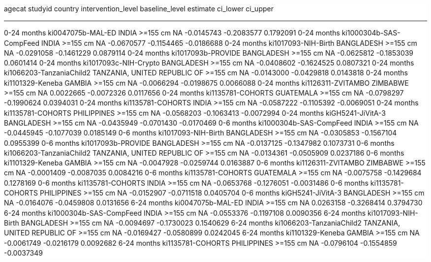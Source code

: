 
agecat        studyid                    country                        intervention_level   baseline_level      estimate     ci_lower     ci_upper
------------  -------------------------  -----------------------------  -------------------  ---------------  -----------  -----------  -----------
0-24 months   ki0047075b-MAL-ED          INDIA                          >=155 cm             NA                -0.0145743   -0.2083577    0.1792091
0-24 months   ki1000304b-SAS-CompFeed    INDIA                          >=155 cm             NA                -0.0670577   -0.1154465   -0.0186688
0-24 months   ki1017093-NIH-Birth        BANGLADESH                     >=155 cm             NA                -0.0291058   -0.1461229    0.0879114
0-24 months   ki1017093b-PROVIDE         BANGLADESH                     >=155 cm             NA                -0.0625812   -0.1853039    0.0601414
0-24 months   ki1017093c-NIH-Crypto      BANGLADESH                     >=155 cm             NA                -0.0408602   -0.1624525    0.0807321
0-24 months   ki1066203-TanzaniaChild2   TANZANIA, UNITED REPUBLIC OF   >=155 cm             NA                -0.0143000   -0.0429818    0.0143818
0-24 months   ki1101329-Keneba           GAMBIA                         >=155 cm             NA                -0.0066294   -0.0198675    0.0066088
0-24 months   ki1126311-ZVITAMBO         ZIMBABWE                       >=155 cm             NA                 0.0022665   -0.0072326    0.0117656
0-24 months   ki1135781-COHORTS          GUATEMALA                      >=155 cm             NA                -0.0798297   -0.1990624    0.0394031
0-24 months   ki1135781-COHORTS          INDIA                          >=155 cm             NA                -0.0587222   -0.1105392   -0.0069051
0-24 months   ki1135781-COHORTS          PHILIPPINES                    >=155 cm             NA                -0.0568203   -0.1063413   -0.0072994
0-24 months   kiGH5241-JiVitA-3          BANGLADESH                     >=155 cm             NA                -0.0435949   -0.0701430   -0.0170469
0-6 months    ki1000304b-SAS-CompFeed    INDIA                          >=155 cm             NA                -0.0445945   -0.1077039    0.0185149
0-6 months    ki1017093-NIH-Birth        BANGLADESH                     >=155 cm             NA                -0.0305853   -0.1567104    0.0955399
0-6 months    ki1017093b-PROVIDE         BANGLADESH                     >=155 cm             NA                -0.0137125   -0.1347982    0.1073731
0-6 months    ki1066203-TanzaniaChild2   TANZANIA, UNITED REPUBLIC OF   >=155 cm             NA                -0.0134361   -0.0505909    0.0237186
0-6 months    ki1101329-Keneba           GAMBIA                         >=155 cm             NA                -0.0047928   -0.0259744    0.0163887
0-6 months    ki1126311-ZVITAMBO         ZIMBABWE                       >=155 cm             NA                -0.0001409   -0.0087035    0.0084216
0-6 months    ki1135781-COHORTS          GUATEMALA                      >=155 cm             NA                -0.0075758   -0.1429684    0.1278169
0-6 months    ki1135781-COHORTS          INDIA                          >=155 cm             NA                -0.0653768   -0.1276051   -0.0031486
0-6 months    ki1135781-COHORTS          PHILIPPINES                    >=155 cm             NA                -0.0152907   -0.0711518    0.0405704
0-6 months    kiGH5241-JiVitA-3          BANGLADESH                     >=155 cm             NA                -0.0164076   -0.0459808    0.0131656
6-24 months   ki0047075b-MAL-ED          INDIA                          >=155 cm             NA                 0.0263158   -0.3268414    0.3794730
6-24 months   ki1000304b-SAS-CompFeed    INDIA                          >=155 cm             NA                -0.0553376   -0.1197108    0.0090356
6-24 months   ki1017093-NIH-Birth        BANGLADESH                     >=155 cm             NA                -0.0094697   -0.1730023    0.1540629
6-24 months   ki1066203-TanzaniaChild2   TANZANIA, UNITED REPUBLIC OF   >=155 cm             NA                -0.0169427   -0.0580899    0.0242045
6-24 months   ki1101329-Keneba           GAMBIA                         >=155 cm             NA                -0.0061749   -0.0216179    0.0092682
6-24 months   ki1135781-COHORTS          PHILIPPINES                    >=155 cm             NA                -0.0796104   -0.1554859   -0.0037349
